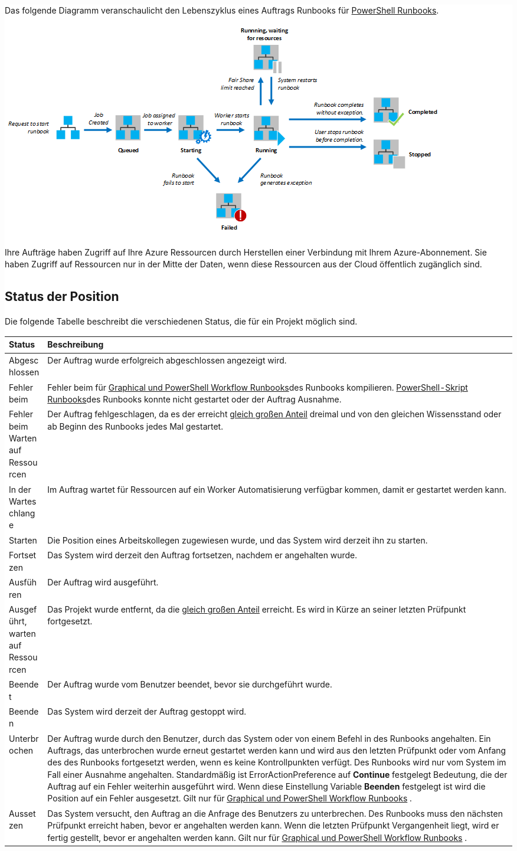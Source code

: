 Das folgende Diagramm veranschaulicht den Lebenszyklus eines Auftrags Runbooks für [PowerShell Runbooks](automation-runbook-types.md#powershell-runbooks).

![Status - PowerShell-Skript](./media/automation-runbook-execution/job-statuses-script.png)


Ihre Aufträge haben Zugriff auf Ihre Azure Ressourcen durch Herstellen einer Verbindung mit Ihrem Azure-Abonnement. Sie haben Zugriff auf Ressourcen nur in der Mitte der Daten, wenn diese Ressourcen aus der Cloud öffentlich zugänglich sind.

## <a name="job-statuses"></a>Status der Position

Die folgende Tabelle beschreibt die verschiedenen Status, die für ein Projekt möglich sind.

| Status| Beschreibung|
|:---|:---|
|Abgeschlossen|Der Auftrag wurde erfolgreich abgeschlossen angezeigt wird.|
|Fehler beim| Fehler beim für [Graphical und PowerShell Workflow Runbooks](automation-runbook-types.md)des Runbooks kompilieren.  [PowerShell-Skript Runbooks](automation-runbook-types.md)des Runbooks konnte nicht gestartet oder der Auftrag Ausnahme. |
|Fehler beim Warten auf Ressourcen|Der Auftrag fehlgeschlagen, da es der erreicht [gleich großen Anteil](#fairshare) dreimal und von den gleichen Wissensstand oder ab Beginn des Runbooks jedes Mal gestartet.|
|In der Warteschlange|Im Auftrag wartet für Ressourcen auf ein Worker Automatisierung verfügbar kommen, damit er gestartet werden kann.|
|Starten|Die Position eines Arbeitskollegen zugewiesen wurde, und das System wird derzeit ihn zu starten.|
|Fortsetzen|Das System wird derzeit den Auftrag fortsetzen, nachdem er angehalten wurde.|
|Ausführen|Der Auftrag wird ausgeführt.|
|Ausgeführt, warten auf Ressourcen|Das Projekt wurde entfernt, da die [gleich großen Anteil](#fairshare) erreicht. Es wird in Kürze an seiner letzten Prüfpunkt fortgesetzt.|
|Beendet|Der Auftrag wurde vom Benutzer beendet, bevor sie durchgeführt wurde.|
|Beenden|Das System wird derzeit der Auftrag gestoppt wird.|
|Unterbrochen|Der Auftrag wurde durch den Benutzer, durch das System oder von einem Befehl in des Runbooks angehalten. Ein Auftrags, das unterbrochen wurde erneut gestartet werden kann und wird aus den letzten Prüfpunkt oder vom Anfang des des Runbooks fortgesetzt werden, wenn es keine Kontrollpunkten verfügt. Des Runbooks wird nur vom System im Fall einer Ausnahme angehalten. Standardmäßig ist ErrorActionPreference auf **Continue** festgelegt Bedeutung, die der Auftrag auf ein Fehler weiterhin ausgeführt wird. Wenn diese Einstellung Variable **Beenden** festgelegt ist wird die Position auf ein Fehler ausgesetzt.  Gilt nur für [Graphical und PowerShell Workflow Runbooks](automation-runbook-types.md) .|
|Aussetzen|Das System versucht, den Auftrag an die Anfrage des Benutzers zu unterbrechen. Des Runbooks muss den nächsten Prüfpunkt erreicht haben, bevor er angehalten werden kann. Wenn die letzten Prüfpunkt Vergangenheit liegt, wird er fertig gestellt, bevor er angehalten werden kann.  Gilt nur für [Graphical und PowerShell Workflow Runbooks](automation-runbook-types.md) .|
